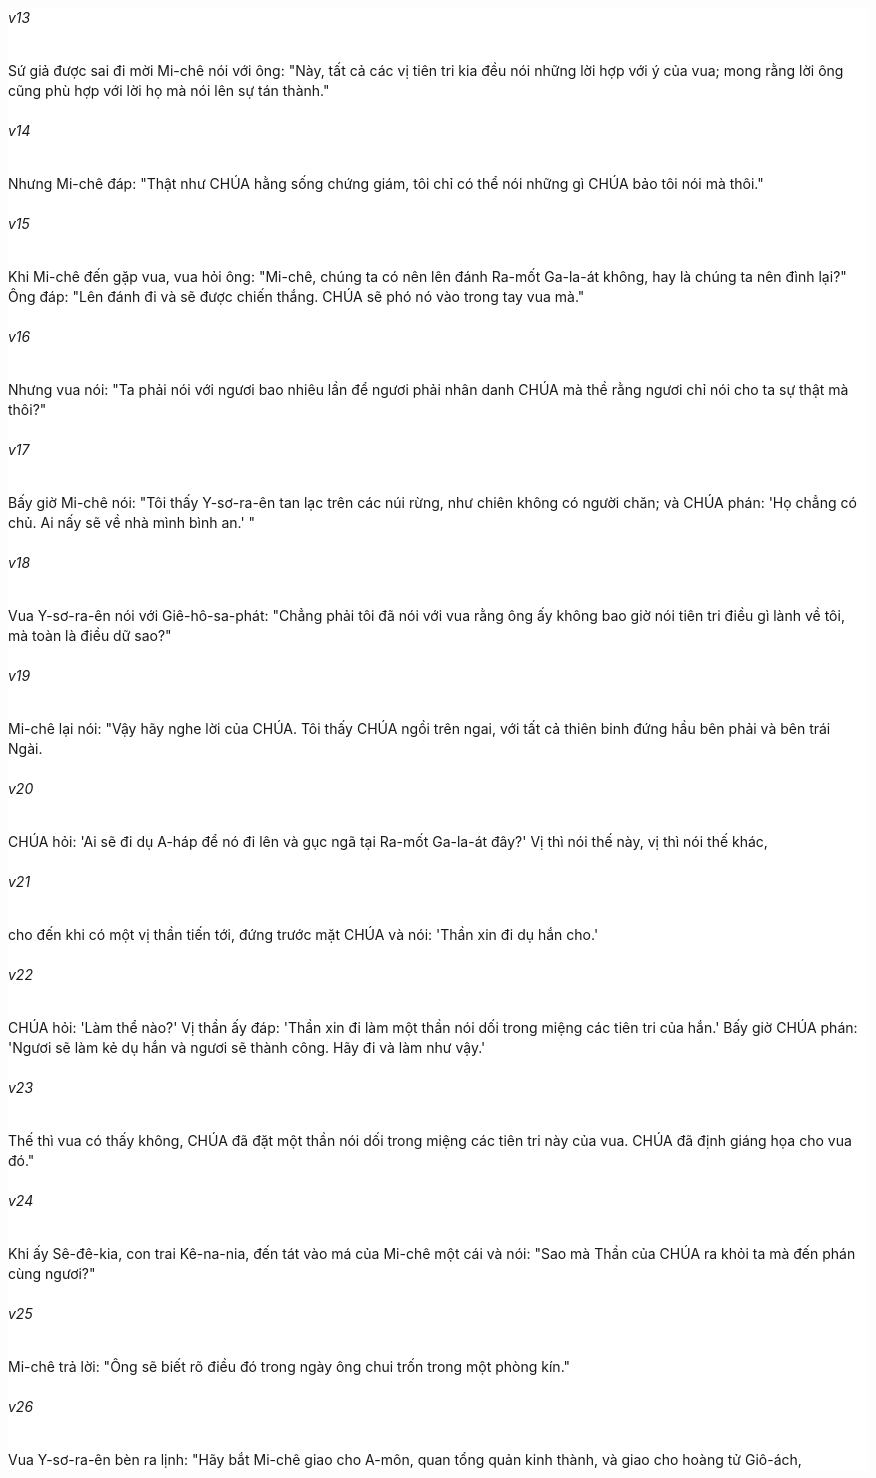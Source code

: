 ###### v13 
Sứ giả được sai đi mời Mi-chê nói với ông: "Này, tất cả các vị tiên tri kia đều nói những lời hợp với ý của vua; mong rằng lời ông cũng phù hợp với lời họ mà nói lên sự tán thành." 

###### v14 
Nhưng Mi-chê đáp: "Thật như CHÚA hằng sống chứng giám, tôi chỉ có thể nói những gì CHÚA bảo tôi nói mà thôi." 

###### v15 
Khi Mi-chê đến gặp vua, vua hỏi ông: "Mi-chê, chúng ta có nên lên đánh Ra-mốt Ga-la-át không, hay là chúng ta nên đình lại?" Ông đáp: "Lên đánh đi và sẽ được chiến thắng. CHÚA sẽ phó nó vào trong tay vua mà." 

###### v16 
Nhưng vua nói: "Ta phải nói với ngươi bao nhiêu lần để ngươi phải nhân danh CHÚA mà thề rằng ngươi chỉ nói cho ta sự thật mà thôi?" 

###### v17 
Bấy giờ Mi-chê nói: "Tôi thấy Y-sơ-ra-ên tan lạc trên các núi rừng, như chiên không có người chăn; và CHÚA phán: 'Họ chẳng có chủ. Ai nấy sẽ về nhà mình bình an.' " 

###### v18 
Vua Y-sơ-ra-ên nói với Giê-hô-sa-phát: "Chẳng phải tôi đã nói với vua rằng ông ấy không bao giờ nói tiên tri điều gì lành về tôi, mà toàn là điều dữ sao?" 

###### v19 
Mi-chê lại nói: "Vậy hãy nghe lời của CHÚA. Tôi thấy CHÚA ngồi trên ngai, với tất cả thiên binh đứng hầu bên phải và bên trái Ngài. 

###### v20 
CHÚA hỏi: 'Ai sẽ đi dụ A-háp để nó đi lên và gục ngã tại Ra-mốt Ga-la-át đây?' Vị thì nói thế này, vị thì nói thế khác, 

###### v21 
cho đến khi có một vị thần tiến tới, đứng trước mặt CHÚA và nói: 'Thần xin đi dụ hắn cho.' 

###### v22 
CHÚA hỏi: 'Làm thể nào?' Vị thần ấy đáp: 'Thần xin đi làm một thần nói dối trong miệng các tiên tri của hắn.' Bấy giờ CHÚA phán: 'Ngươi sẽ làm kẻ dụ hắn và ngươi sẽ thành công. Hãy đi và làm như vậy.' 

###### v23 
Thế thì vua có thấy không, CHÚA đã đặt một thần nói dối trong miệng các tiên tri này của vua. CHÚA đã định giáng họa cho vua đó." 

###### v24 
Khi ấy Sê-đê-kia, con trai Kê-na-nia, đến tát vào má của Mi-chê một cái và nói: "Sao mà Thần của CHÚA ra khỏi ta mà đến phán cùng ngươi?" 

###### v25 
Mi-chê trả lời: "Ông sẽ biết rõ điều đó trong ngày ông chui trốn trong một phòng kín." 

###### v26 
Vua Y-sơ-ra-ên bèn ra lịnh: "Hãy bắt Mi-chê giao cho A-môn, quan tổng quản kinh thành, và giao cho hoàng tử Giô-ách, 

